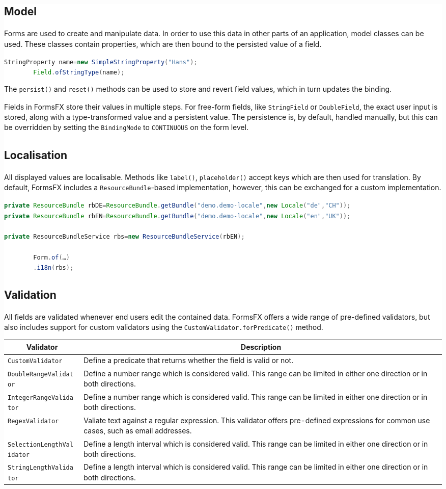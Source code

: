 ## Model

Forms are used to create and manipulate data. In order to use this data in other parts of an application, model classes
can be used. These classes contain properties, which are then bound to the persisted value of a field.

```java
StringProperty name=new SimpleStringProperty("Hans");
        Field.ofStringType(name);
```

The `persist()` and `reset()` methods can be used to store and revert field values, which in turn updates the binding.

Fields in FormsFX store their values in multiple steps. For free-form fields, like `StringField` or `DoubleField`, the
exact user input is stored, along with a type-transformed value and a persistent value. The persistence is, by default,
handled manually, but this can be overridden by setting the `BindingMode` to `CONTINUOUS` on the form level.

## Localisation

All displayed values are localisable. Methods like `label()`, `placeholder()` accept keys which are then used for
translation. By default, FormsFX includes a `ResourceBundle`-based implementation, however, this can be exchanged for a
custom implementation.

```java
private ResourceBundle rbDE=ResourceBundle.getBundle("demo.demo-locale",new Locale("de","CH"));
private ResourceBundle rbEN=ResourceBundle.getBundle("demo.demo-locale",new Locale("en","UK"));

private ResourceBundleService rbs=new ResourceBundleService(rbEN);

        Form.of(…)
        .i18n(rbs);
```

## Validation

All fields are validated whenever end users edit the contained data. FormsFX offers a wide range of pre-defined
validators, but also includes support for custom validators using the `CustomValidator.forPredicate()` method.

| Validator                  | Description                                                                                                                             |
|----------------------------|-----------------------------------------------------------------------------------------------------------------------------------------|
| `CustomValidator`          | Define a predicate that returns whether the field is valid or not.                                                                      |
| `DoubleRangeValidator`     | Define a number range which is considered valid. This range can be limited in either one direction or in both directions.               |
| `IntegerRangeValidator`    | Define a number range which is considered valid. This range can be limited in either one direction or in both directions.               |
| `RegexValidator`           | Valiate text against a regular expression. This validator offers pre-defined expressions for common use cases, such as email addresses. 
| `SelectionLengthValidator` | Define a length interval which is considered valid. This range can be limited in either one direction or in both directions.            |
| `StringLengthValidator`    | Define a length interval which is considered valid. This range can be limited in either one direction or in both directions.            |
